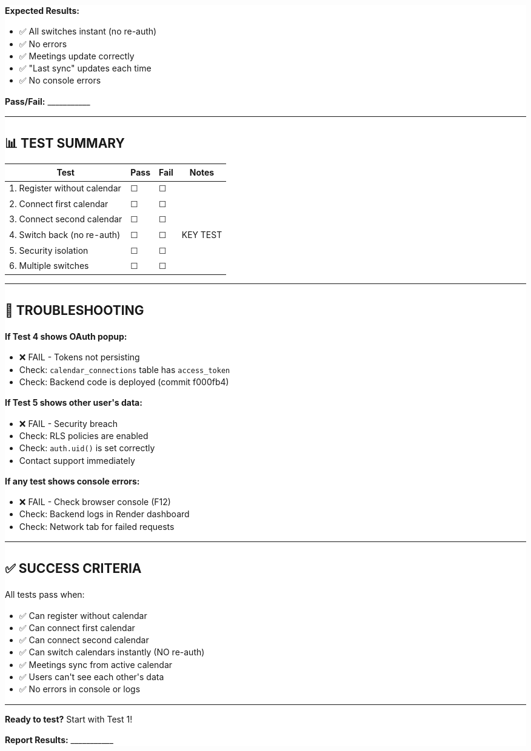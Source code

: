 **Expected Results:**
- ✅ All switches instant (no re-auth)
- ✅ No errors
- ✅ Meetings update correctly
- ✅ "Last sync" updates each time
- ✅ No console errors

**Pass/Fail:** ___________

---

## 📊 TEST SUMMARY

| Test | Pass | Fail | Notes |
|------|------|------|-------|
| 1. Register without calendar | ☐ | ☐ | |
| 2. Connect first calendar | ☐ | ☐ | |
| 3. Connect second calendar | ☐ | ☐ | |
| 4. Switch back (no re-auth) | ☐ | ☐ | KEY TEST |
| 5. Security isolation | ☐ | ☐ | |
| 6. Multiple switches | ☐ | ☐ | |

---

## 🐛 TROUBLESHOOTING

**If Test 4 shows OAuth popup:**
- ❌ FAIL - Tokens not persisting
- Check: `calendar_connections` table has `access_token`
- Check: Backend code is deployed (commit f000fb4)

**If Test 5 shows other user's data:**
- ❌ FAIL - Security breach
- Check: RLS policies are enabled
- Check: `auth.uid()` is set correctly
- Contact support immediately

**If any test shows console errors:**
- ❌ FAIL - Check browser console (F12)
- Check: Backend logs in Render dashboard
- Check: Network tab for failed requests

---

## ✅ SUCCESS CRITERIA

All tests pass when:
- ✅ Can register without calendar
- ✅ Can connect first calendar
- ✅ Can connect second calendar
- ✅ Can switch calendars instantly (NO re-auth)
- ✅ Meetings sync from active calendar
- ✅ Users can't see each other's data
- ✅ No errors in console or logs

---

**Ready to test?** Start with Test 1!

**Report Results:** ___________

